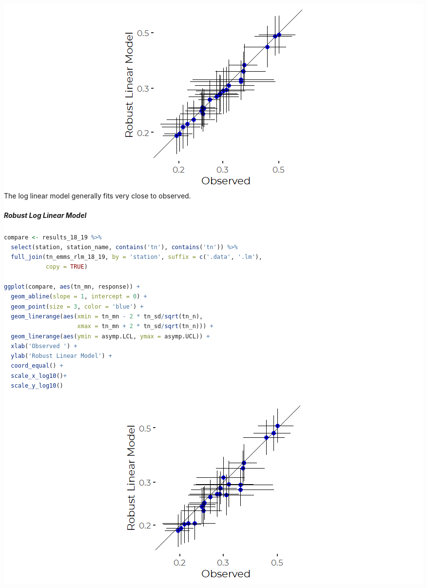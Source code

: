 <img src="FOCB_TN_Analysis_files/figure-gfm/compare_18_19_lm-1.png" style="display: block; margin: auto;" />
The log linear model generally fits very close to observed.

##### Robust Log Linear Model

``` r
compare <- results_18_19 %>%
  select(station, station_name, contains('tn'), contains('tn')) %>%
  full_join(tn_emms_rlm_18_19, by = 'station', suffix = c('.data', '.lm'), 
            copy = TRUE)

ggplot(compare, aes(tn_mn, response)) +
  geom_abline(slope = 1, intercept = 0) + 
  geom_point(size = 3, color = 'blue') +
  geom_linerange(aes(xmin = tn_mn - 2 * tn_sd/sqrt(tn_n), 
                     xmax = tn_mn + 2 * tn_sd/sqrt(tn_n))) +
  geom_linerange(aes(ymin = asymp.LCL, ymax = asymp.UCL)) +
  xlab('Observed ') +
  ylab('Robust Linear Model') +
  coord_equal() +
  scale_x_log10()+
  scale_y_log10()
```

<img src="FOCB_TN_Analysis_files/figure-gfm/compare_18_19_rlm-1.png" style="display: block; margin: auto;" />
